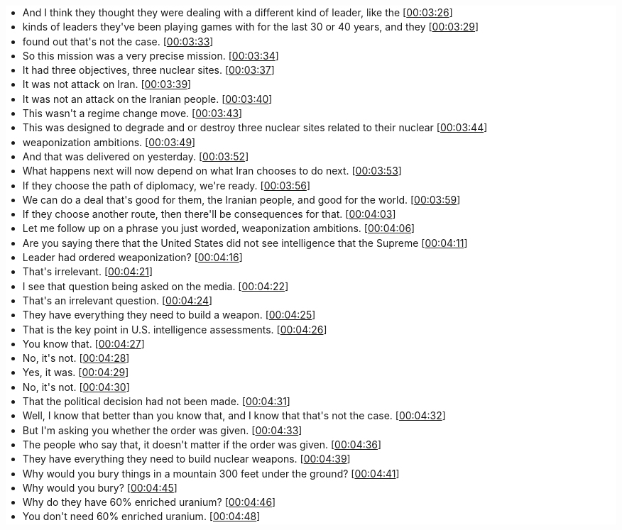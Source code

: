 *  And I think they thought they were dealing with a different kind of leader, like the [[00:03:26](https://www.youtube.com/watch?v=8ehOgu5cnTA&t=206.56s)]
*  kinds of leaders they've been playing games with for the last 30 or 40 years, and they [[00:03:29](https://www.youtube.com/watch?v=8ehOgu5cnTA&t=209.36s)]
*  found out that's not the case. [[00:03:33](https://www.youtube.com/watch?v=8ehOgu5cnTA&t=213.22s)]
*  So this mission was a very precise mission. [[00:03:34](https://www.youtube.com/watch?v=8ehOgu5cnTA&t=214.98000000000002s)]
*  It had three objectives, three nuclear sites. [[00:03:37](https://www.youtube.com/watch?v=8ehOgu5cnTA&t=217.66s)]
*  It was not attack on Iran. [[00:03:39](https://www.youtube.com/watch?v=8ehOgu5cnTA&t=219.7s)]
*  It was not an attack on the Iranian people. [[00:03:40](https://www.youtube.com/watch?v=8ehOgu5cnTA&t=220.7s)]
*  This wasn't a regime change move. [[00:03:43](https://www.youtube.com/watch?v=8ehOgu5cnTA&t=223.22s)]
*  This was designed to degrade and or destroy three nuclear sites related to their nuclear [[00:03:44](https://www.youtube.com/watch?v=8ehOgu5cnTA&t=224.78s)]
*  weaponization ambitions. [[00:03:49](https://www.youtube.com/watch?v=8ehOgu5cnTA&t=229.7s)]
*  And that was delivered on yesterday. [[00:03:52](https://www.youtube.com/watch?v=8ehOgu5cnTA&t=232.07999999999998s)]
*  What happens next will now depend on what Iran chooses to do next. [[00:03:53](https://www.youtube.com/watch?v=8ehOgu5cnTA&t=233.7s)]
*  If they choose the path of diplomacy, we're ready. [[00:03:56](https://www.youtube.com/watch?v=8ehOgu5cnTA&t=236.85999999999999s)]
*  We can do a deal that's good for them, the Iranian people, and good for the world. [[00:03:59](https://www.youtube.com/watch?v=8ehOgu5cnTA&t=239.17999999999998s)]
*  If they choose another route, then there'll be consequences for that. [[00:04:03](https://www.youtube.com/watch?v=8ehOgu5cnTA&t=243.42s)]
*  Let me follow up on a phrase you just worded, weaponization ambitions. [[00:04:06](https://www.youtube.com/watch?v=8ehOgu5cnTA&t=246.85999999999999s)]
*  Are you saying there that the United States did not see intelligence that the Supreme [[00:04:11](https://www.youtube.com/watch?v=8ehOgu5cnTA&t=251.42s)]
*  Leader had ordered weaponization? [[00:04:16](https://www.youtube.com/watch?v=8ehOgu5cnTA&t=256.62s)]
*  That's irrelevant. [[00:04:21](https://www.youtube.com/watch?v=8ehOgu5cnTA&t=261.42s)]
*  I see that question being asked on the media. [[00:04:22](https://www.youtube.com/watch?v=8ehOgu5cnTA&t=262.42s)]
*  That's an irrelevant question. [[00:04:24](https://www.youtube.com/watch?v=8ehOgu5cnTA&t=264.42s)]
*  They have everything they need to build a weapon. [[00:04:25](https://www.youtube.com/watch?v=8ehOgu5cnTA&t=265.42s)]
*  That is the key point in U.S. intelligence assessments. [[00:04:26](https://www.youtube.com/watch?v=8ehOgu5cnTA&t=266.42s)]
*  You know that. [[00:04:27](https://www.youtube.com/watch?v=8ehOgu5cnTA&t=267.98s)]
*  No, it's not. [[00:04:28](https://www.youtube.com/watch?v=8ehOgu5cnTA&t=268.98s)]
*  Yes, it was. [[00:04:29](https://www.youtube.com/watch?v=8ehOgu5cnTA&t=269.98s)]
*  No, it's not. [[00:04:30](https://www.youtube.com/watch?v=8ehOgu5cnTA&t=270.98s)]
*  That the political decision had not been made. [[00:04:31](https://www.youtube.com/watch?v=8ehOgu5cnTA&t=271.98s)]
*  Well, I know that better than you know that, and I know that that's not the case. [[00:04:32](https://www.youtube.com/watch?v=8ehOgu5cnTA&t=272.98s)]
*  But I'm asking you whether the order was given. [[00:04:33](https://www.youtube.com/watch?v=8ehOgu5cnTA&t=273.98s)]
*  The people who say that, it doesn't matter if the order was given. [[00:04:36](https://www.youtube.com/watch?v=8ehOgu5cnTA&t=276.7s)]
*  They have everything they need to build nuclear weapons. [[00:04:39](https://www.youtube.com/watch?v=8ehOgu5cnTA&t=279.34s)]
*  Why would you bury things in a mountain 300 feet under the ground? [[00:04:41](https://www.youtube.com/watch?v=8ehOgu5cnTA&t=281.26s)]
*  Why would you bury? [[00:04:45](https://www.youtube.com/watch?v=8ehOgu5cnTA&t=285.7s)]
*  Why do they have 60% enriched uranium? [[00:04:46](https://www.youtube.com/watch?v=8ehOgu5cnTA&t=286.7s)]
*  You don't need 60% enriched uranium. [[00:04:48](https://www.youtube.com/watch?v=8ehOgu5cnTA&t=288.9s)]